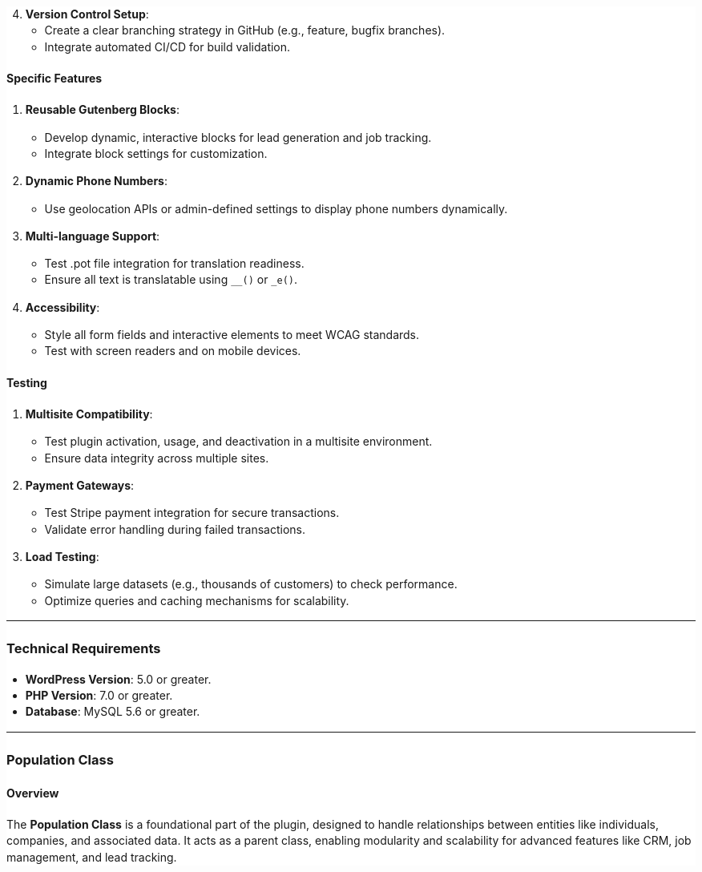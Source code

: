 4. **Version Control Setup**:
   - Create a clear branching strategy in GitHub (e.g., feature, bugfix branches).
   - Integrate automated CI/CD for build validation.

#### Specific Features

1. **Reusable Gutenberg Blocks**:

   - Develop dynamic, interactive blocks for lead generation and job tracking.
   - Integrate block settings for customization.

2. **Dynamic Phone Numbers**:

   - Use geolocation APIs or admin-defined settings to display phone numbers dynamically.

3. **Multi-language Support**:

   - Test .pot file integration for translation readiness.
   - Ensure all text is translatable using `__()` or `_e()`.

4. **Accessibility**:
   - Style all form fields and interactive elements to meet WCAG standards.
   - Test with screen readers and on mobile devices.

#### Testing

1. **Multisite Compatibility**:

   - Test plugin activation, usage, and deactivation in a multisite environment.
   - Ensure data integrity across multiple sites.

2. **Payment Gateways**:

   - Test Stripe payment integration for secure transactions.
   - Validate error handling during failed transactions.

3. **Load Testing**:
   - Simulate large datasets (e.g., thousands of customers) to check performance.
   - Optimize queries and caching mechanisms for scalability.

---

### Technical Requirements

- **WordPress Version**: 5.0 or greater.
- **PHP Version**: 7.0 or greater.
- **Database**: MySQL 5.6 or greater.

---

### Population Class

#### Overview

The **Population Class** is a foundational part of the plugin, designed to handle relationships between entities like individuals, companies, and associated data. It acts as a parent class, enabling modularity and scalability for advanced features like CRM, job management, and lead tracking.
